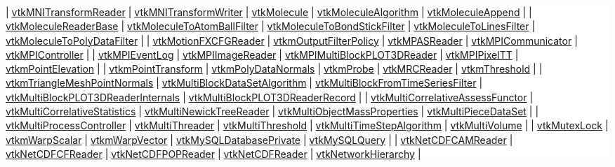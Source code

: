 | [vtkMNITransformReader](http://www.vtk.org/doc/nightly/html/classvtkMNITransformReader.html) | [vtkMNITransformWriter](http://www.vtk.org/doc/nightly/html/classvtkMNITransformWriter.html) | [vtkMolecule](http://www.vtk.org/doc/nightly/html/classvtkMolecule.html) | [vtkMoleculeAlgorithm](http://www.vtk.org/doc/nightly/html/classvtkMoleculeAlgorithm.html) | [vtkMoleculeAppend](http://www.vtk.org/doc/nightly/html/classvtkMoleculeAppend.html) |
| [vtkMoleculeReaderBase](http://www.vtk.org/doc/nightly/html/classvtkMoleculeReaderBase.html) | [vtkMoleculeToAtomBallFilter](http://www.vtk.org/doc/nightly/html/classvtkMoleculeToAtomBallFilter.html) | [vtkMoleculeToBondStickFilter](http://www.vtk.org/doc/nightly/html/classvtkMoleculeToBondStickFilter.html) | [vtkMoleculeToLinesFilter](http://www.vtk.org/doc/nightly/html/classvtkMoleculeToLinesFilter.html) | [vtkMoleculeToPolyDataFilter](http://www.vtk.org/doc/nightly/html/classvtkMoleculeToPolyDataFilter.html) |
| [vtkMotionFXCFGReader](http://www.vtk.org/doc/nightly/html/classvtkMotionFXCFGReader.html) | [vtkmOutputFilterPolicy](http://www.vtk.org/doc/nightly/html/classvtkmOutputFilterPolicy.html) | [vtkMPASReader](http://www.vtk.org/doc/nightly/html/classvtkMPASReader.html) | [vtkMPICommunicator](http://www.vtk.org/doc/nightly/html/classvtkMPICommunicator.html) | [vtkMPIController](http://www.vtk.org/doc/nightly/html/classvtkMPIController.html) |
| [vtkMPIEventLog](http://www.vtk.org/doc/nightly/html/classvtkMPIEventLog.html) | [vtkMPIImageReader](http://www.vtk.org/doc/nightly/html/classvtkMPIImageReader.html) | [vtkMPIMultiBlockPLOT3DReader](http://www.vtk.org/doc/nightly/html/classvtkMPIMultiBlockPLOT3DReader.html) | [vtkMPIPixelTT](http://www.vtk.org/doc/nightly/html/classvtkMPIPixelTT.html) | [vtkmPointElevation](http://www.vtk.org/doc/nightly/html/classvtkmPointElevation.html) |
| [vtkmPointTransform](http://www.vtk.org/doc/nightly/html/classvtkmPointTransform.html) | [vtkmPolyDataNormals](http://www.vtk.org/doc/nightly/html/classvtkmPolyDataNormals.html) | [vtkmProbe](http://www.vtk.org/doc/nightly/html/classvtkmProbe.html) | [vtkMRCReader](http://www.vtk.org/doc/nightly/html/classvtkMRCReader.html) | [vtkmThreshold](http://www.vtk.org/doc/nightly/html/classvtkmThreshold.html) |
| [vtkmTriangleMeshPointNormals](http://www.vtk.org/doc/nightly/html/classvtkmTriangleMeshPointNormals.html) | [vtkMultiBlockDataSetAlgorithm](http://www.vtk.org/doc/nightly/html/classvtkMultiBlockDataSetAlgorithm.html) | [vtkMultiBlockFromTimeSeriesFilter](http://www.vtk.org/doc/nightly/html/classvtkMultiBlockFromTimeSeriesFilter.html) | [vtkMultiBlockPLOT3DReaderInternals](http://www.vtk.org/doc/nightly/html/classvtkMultiBlockPLOT3DReaderInternals.html) | [vtkMultiBlockPLOT3DReaderRecord](http://www.vtk.org/doc/nightly/html/classvtkMultiBlockPLOT3DReaderRecord.html) |
| [vtkMultiCorrelativeAssessFunctor](http://www.vtk.org/doc/nightly/html/classvtkMultiCorrelativeAssessFunctor.html) | [vtkMultiCorrelativeStatistics](http://www.vtk.org/doc/nightly/html/classvtkMultiCorrelativeStatistics.html) | [vtkMultiNewickTreeReader](http://www.vtk.org/doc/nightly/html/classvtkMultiNewickTreeReader.html) | [vtkMultiObjectMassProperties](http://www.vtk.org/doc/nightly/html/classvtkMultiObjectMassProperties.html) | [vtkMultiPieceDataSet](http://www.vtk.org/doc/nightly/html/classvtkMultiPieceDataSet.html) |
| [vtkMultiProcessController](http://www.vtk.org/doc/nightly/html/classvtkMultiProcessController.html) | [vtkMultiThreader](http://www.vtk.org/doc/nightly/html/classvtkMultiThreader.html) | [vtkMultiThreshold](http://www.vtk.org/doc/nightly/html/classvtkMultiThreshold.html) | [vtkMultiTimeStepAlgorithm](http://www.vtk.org/doc/nightly/html/classvtkMultiTimeStepAlgorithm.html) | [vtkMultiVolume](http://www.vtk.org/doc/nightly/html/classvtkMultiVolume.html) |
| [vtkMutexLock](http://www.vtk.org/doc/nightly/html/classvtkMutexLock.html) | [vtkmWarpScalar](http://www.vtk.org/doc/nightly/html/classvtkmWarpScalar.html) | [vtkmWarpVector](http://www.vtk.org/doc/nightly/html/classvtkmWarpVector.html) | [vtkMySQLDatabasePrivate](http://www.vtk.org/doc/nightly/html/classvtkMySQLDatabasePrivate.html) | [vtkMySQLQuery](http://www.vtk.org/doc/nightly/html/classvtkMySQLQuery.html) |
| [vtkNetCDFCAMReader](http://www.vtk.org/doc/nightly/html/classvtkNetCDFCAMReader.html) | [vtkNetCDFCFReader](http://www.vtk.org/doc/nightly/html/classvtkNetCDFCFReader.html) | [vtkNetCDFPOPReader](http://www.vtk.org/doc/nightly/html/classvtkNetCDFPOPReader.html) | [vtkNetCDFReader](http://www.vtk.org/doc/nightly/html/classvtkNetCDFReader.html) | [vtkNetworkHierarchy](http://www.vtk.org/doc/nightly/html/classvtkNetworkHierarchy.html) |
